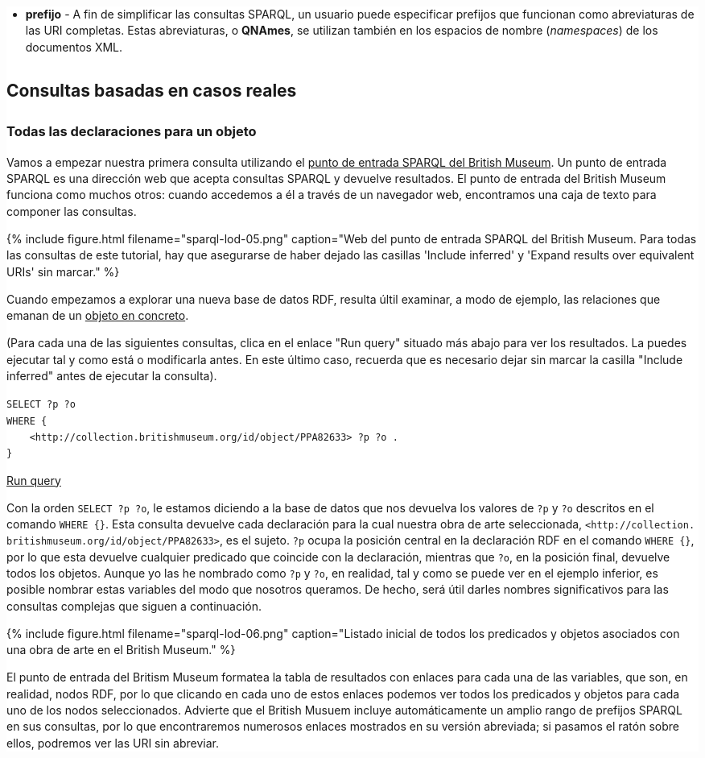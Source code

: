* **prefijo** - A fin de simplificar las consultas SPARQL, un usuario puede especificar prefijos que funcionan como abreviaturas de las URI completas. Estas abreviaturas, o **QNAmes**, se utilizan también en los espacios de nombre (*namespaces*) de los documentos XML.

## Consultas basadas en casos reales

### Todas las declaraciones para un objeto

Vamos a empezar nuestra primera consulta utilizando el [punto de entrada SPARQL del British Museum](http://collection.britishmuseum.org/sparql). Un punto de entrada SPARQL es una dirección web que acepta consultas SPARQL y devuelve resultados. El punto de entrada del British Museum funciona como muchos otros: cuando accedemos a él a través de un navegador web, encontramos una caja de texto para componer las consultas.

{% include figure.html filename="sparql-lod-05.png" caption="Web del punto de entrada SPARQL del British Museum. Para todas las consultas de este tutorial, hay que asegurarse de haber dejado las casillas 'Include inferred' y 'Expand results over equivalent URIs' sin marcar." %}


Cuando empezamos a explorar una nueva base de datos RDF, resulta últil examinar, a modo de ejemplo, las relaciones que emanan de un [objeto en concreto](http://collection.britishmuseum.org/resource?uri=http://collection.britishmuseum.org/id/object/PPA82633).

(Para cada una de las siguientes consultas, clica en el enlace "Run query" situado más abajo para ver los resultados. La puedes ejecutar tal y como está o modificarla antes. En este último caso, recuerda que es necesario dejar sin marcar la casilla "Include inferred" antes de ejecutar la consulta).

```
SELECT ?p ?o
WHERE {
	<http://collection.britishmuseum.org/id/object/PPA82633> ?p ?o .
}
```

[Run query](http://collection.britishmuseum.org/sparql?query=SELECT+*%0D%0AWHERE+%7B%0D%0A++%3Chttp%3A%2F%2Fcollection.britishmuseum.org%2Fid%2Fobject%2FPPA82633%3E+%3Fp+%3Fo+.%0D%0A++%7D&_implicit=false&_equivalent=false&_form=%2Fsparql)

Con la orden `SELECT ?p ?o`, le estamos diciendo a la base de datos que nos devuelva los valores de `?p` y `?o` descritos en el comando `WHERE {}`. Esta consulta devuelve cada declaración para la cual nuestra obra de arte seleccionada, `<http://collection.britishmuseum.org/id/object/PPA82633>`, es el sujeto. `?p` ocupa la posición central en la declaración RDF en el comando `WHERE {}`, por lo que esta devuelve cualquier predicado que coincide con la declaración, mientras que `?o`, en la posición final, devuelve todos los objetos. Aunque yo las he nombrado como `?p` y `?o`, en realidad, tal y como se puede ver en el ejemplo inferior, es posible nombrar estas variables del modo que nosotros queramos. De hecho, será útil darles nombres significativos para las  consultas complejas que siguen a continuación.

{% include figure.html filename="sparql-lod-06.png" caption="Listado inicial de todos los predicados y objetos asociados con una obra de arte en el British Museum." %}


El punto de entrada del Britism Museum formatea la tabla de resultados con enlaces para cada una de las variables, que son, en realidad, nodos RDF, por lo que clicando en cada uno de estos enlaces podemos ver todos los predicados y objetos para cada uno de los nodos seleccionados. Advierte que el British Musuem incluye automáticamente un amplio rango de prefijos SPARQL en sus consultas, por lo que encontraremos numerosos enlaces mostrados en su versión abreviada; si pasamos el ratón sobre ellos, podremos ver las URI sin abreviar.

